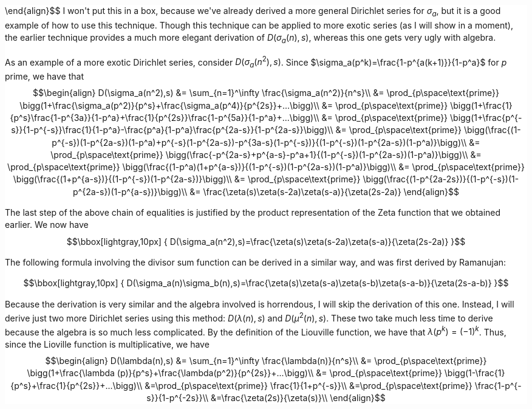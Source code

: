 \end{align}$$
I won't put this in a box, because we've already derived a more general Dirichlet series for $\sigma_a$, but it is a good example of how to use this technique. Though this technique can be applied to more exotic series (as I will show in a moment), the earlier technique provides a much more elegant derivation of $D(\sigma_a(n),s)$, whereas this one gets very ugly with algebra.

As an example of a more exotic Dirichlet series, consider $D(\sigma_a(n^2),s)$. Since $\sigma_a(p^k)=\frac{1-p^{a(k+1)}}{1-p^a}$ for $p$ prime, we have that
$$\begin{align}
D(\sigma_a(n^2),s)
&= \sum_{n=1}^\infty \frac{\sigma_a(n^2)}{n^s}\\
&= \prod_{p\space\text{prime}} \bigg(1+\frac{\sigma_a(p^2)}{p^s}+\frac{\sigma_a(p^4)}{p^{2s}}+...\bigg)\\
&= \prod_{p\space\text{prime}} \bigg(1+\frac{1}{p^s}\frac{1-p^{3a}}{1-p^a}+\frac{1}{p^{2s}}\frac{1-p^{5a}}{1-p^a}+...\bigg)\\
&= \prod_{p\space\text{prime}} \bigg(1+\frac{p^{-s}}{1-p^{-s}}\frac{1}{1-p^a}-\frac{p^a}{1-p^a}\frac{p^{2a-s}}{1-p^{2a-s}}\bigg)\\
&= \prod_{p\space\text{prime}} \bigg(\frac{(1-p^{-s})(1-p^{2a-s})(1-p^a)+p^{-s}(1-p^{2a-s})-p^{3a-s}(1-p^{-s})}{(1-p^{-s})(1-p^{2a-s})(1-p^a)}\bigg)\\
&= \prod_{p\space\text{prime}} \bigg(\frac{-p^{2a-s}+p^{a-s}-p^a+1}{(1-p^{-s})(1-p^{2a-s})(1-p^a)}\bigg)\\
&= \prod_{p\space\text{prime}} \bigg(\frac{(1-p^a)(1+p^{a-s})}{(1-p^{-s})(1-p^{2a-s})(1-p^a)}\bigg)\\
&= \prod_{p\space\text{prime}} \bigg(\frac{(1+p^{a-s})}{(1-p^{-s})(1-p^{2a-s})}\bigg)\\
&= \prod_{p\space\text{prime}} \bigg(\frac{(1-p^{2a-2s})}{(1-p^{-s})(1-p^{2a-s})(1-p^{a-s})}\bigg)\\
&= \frac{\zeta(s)\zeta(s-2a)\zeta(s-a)}{\zeta(2s-2a)}
\end{align}$$

The last step of the above chain of equalities is justified by the product representation of the Zeta function that we obtained earlier. We now have
$$\bbox[lightgray,10px]
{
D(\sigma_a(n^2),s)=\frac{\zeta(s)\zeta(s-2a)\zeta(s-a)}{\zeta(2s-2a)}
}$$

The following formula involving the divisor sum function can be derived in a similar way, and was first derived by Ramanujan:

$$\bbox[lightgray,10px]
{
D(\sigma_a(n)\sigma_b(n),s)=\frac{\zeta(s)\zeta(s-a)\zeta(s-b)\zeta(s-a-b)}{\zeta(2s-a-b)}
}$$

Because the derivation is very similar and the algebra involved is horrendous, I will skip the derivation of this one. Instead, I will derive just two more Dirichlet series using this method: $D(\lambda(n),s)$ and $D(\mu^2(n),s)$. These two take much less time to derive because the algebra is so much less complicated. By the definition of the Liouville function, we have that $\lambda(p^k)=(-1)^k$. Thus, since the Lioville function is multiplicative, we have
$$\begin{align}
D(\lambda(n),s)
&= \sum_{n=1}^\infty \frac{\lambda(n)}{n^s}\\
&= \prod_{p\space\text{prime}} \bigg(1+\frac{\lambda (p)}{p^s}+\frac{\lambda(p^2)}{p^{2s}}+...\bigg)\\
&= \prod_{p\space\text{prime}} \bigg(1-\frac{1}{p^s}+\frac{1}{p^{2s}}+...\bigg)\\
&=\prod_{p\space\text{prime}} \frac{1}{1+p^{-s}}\\
&=\prod_{p\space\text{prime}} \frac{1-p^{-s}}{1-p^{-2s}}\\
&=\frac{\zeta(2s)}{\zeta(s)}\\
\end{align}$$

